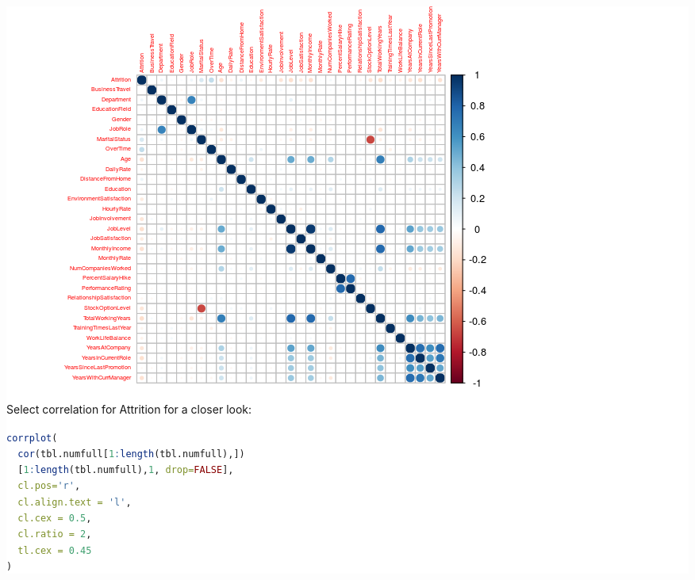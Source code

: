 ![](PredictingAttrition_files/figure-markdown_github/unnamed-chunk-11-1.png)

Select correlation for Attrition for a closer look:

``` r
corrplot(
  cor(tbl.numfull[1:length(tbl.numfull),])
  [1:length(tbl.numfull),1, drop=FALSE],
  cl.pos='r',
  cl.align.text = 'l',
  cl.cex = 0.5,
  cl.ratio = 2,
  tl.cex = 0.45
)
```
